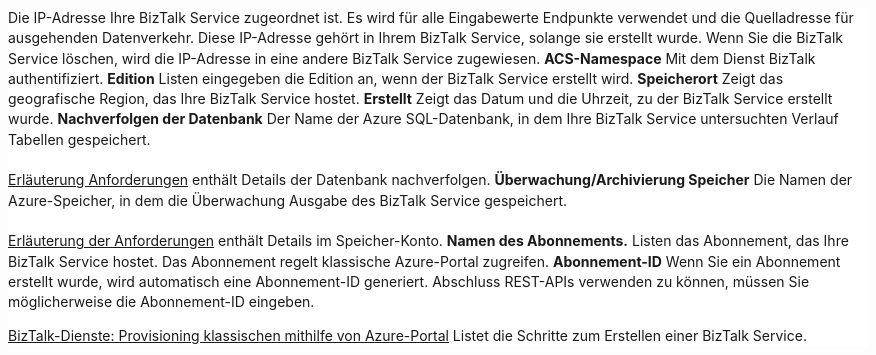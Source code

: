 <td>Die IP-Adresse Ihre BizTalk Service zugeordnet ist. Es wird für alle Eingabewerte Endpunkte verwendet und die Quelladresse für ausgehenden Datenverkehr. Diese IP-Adresse gehört in Ihrem BizTalk Service, solange sie erstellt wurde. Wenn Sie die BizTalk Service löschen, wird die IP-Adresse in eine andere BizTalk Service zugewiesen.</td>
</tr>
<tr>
<td><strong>ACS-Namespace</strong></td>
<td>Mit dem Dienst BizTalk authentifiziert.</td>
</tr>
<tr>
<td><strong>Edition</strong></td>
<td>Listen eingegeben die Edition an, wenn der BizTalk Service erstellt wird.</td>
</tr>
<tr>
<td><strong>Speicherort</strong></td>
<td>Zeigt das geografische Region, das Ihre BizTalk Service hostet.</td>
</tr>
<tr>
<td><strong>Erstellt</strong></td>
<td>Zeigt das Datum und die Uhrzeit, zu der BizTalk Service erstellt wurde.</td>
</tr>
<tr>
<td><strong>Nachverfolgen der Datenbank</strong></td>
<td>Der Name der Azure SQL-Datenbank, in dem Ihre BizTalk Service untersuchten Verlauf Tabellen gespeichert. 
<br/><br/>
<a HREF="http://go.microsoft.com/fwlink/p/?LinkID=302280">Erläuterung Anforderungen</a> enthält Details der Datenbank nachverfolgen.</td>
</tr>
<tr>
<td><strong>Überwachung/Archivierung Speicher</strong></td>
<td>Die Namen der Azure-Speicher, in dem die Überwachung Ausgabe des BizTalk Service gespeichert.
<br/><br/>
<a HREF="http://go.microsoft.com/fwlink/p/?LinkID=302280">Erläuterung der Anforderungen</a> enthält Details im Speicher-Konto.</td>
</tr>
<tr>
<td><strong>Namen des Abonnements.</strong></td>
<td>Listen das Abonnement, das Ihre BizTalk Service hostet. Das Abonnement regelt klassische Azure-Portal zugreifen.</td>
</tr>
<tr>
<td><strong>Abonnement-ID</strong></td>
<td>Wenn Sie ein Abonnement erstellt wurde, wird automatisch eine Abonnement-ID generiert. Abschluss REST-APIs verwenden zu können, müssen Sie möglicherweise die Abonnement-ID eingeben.</td>
</tr>
</table>

[BizTalk-Dienste: Provisioning klassischen mithilfe von Azure-Portal](http://go.microsoft.com/fwlink/p/?LinkID=302280) Listet die Schritte zum Erstellen einer BizTalk Service.


